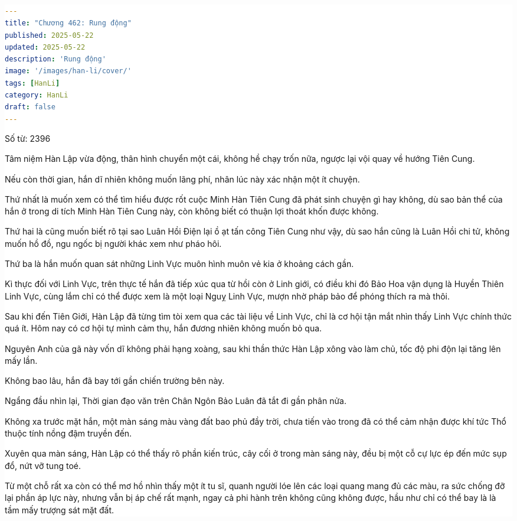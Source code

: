 ```yaml
---
title: "Chương 462: Rung động"
published: 2025-05-22
updated: 2025-05-22
description: 'Rung động'
image: '/images/han-li/cover/'
tags: [HanLi]
category: HanLi
draft: false
---
```


Số từ: 2396 












Tâm niệm Hàn Lập vừa động, thân hình chuyển một cái, không hề chạy trốn nữa, ngược lại vội quay về hướng Tiên Cung.

Nếu còn thời gian, hắn dĩ nhiên không muốn lãng phí, nhân lúc này xác nhận một ít chuyện.

Thứ nhất là muốn xem có thể tìm hiểu được rốt cuộc Minh Hàn Tiên Cung đã phát sinh chuyện gì hay không, dù sao bản thể của hắn ở trong di tích Minh Hàn Tiên Cung này, còn không biết có thuận lợi thoát khốn được không.

Thứ hai là cũng muốn biết rõ tại sao Luân Hồi Điện lại ồ ạt tấn công Tiên Cung như vậy, dù sao hắn cũng là Luân Hồi chi tử, không muốn hồ đồ, ngu ngốc bị người khác xem như pháo hôi.

Thứ ba là hắn muốn quan sát những Linh Vực muôn hình muôn vẻ kia ở khoảng cách gần.

Kì thực đối với Linh Vực, trên thực tế hắn đã tiếp xúc qua từ hồi còn ở Linh giới, có điều khi đó Bảo Hoa vận dụng là Huyền Thiên Linh Vực, cùng lắm chỉ có thể được xem là một loại Nguỵ Linh Vực, mượn nhờ pháp bảo để phóng thích ra mà thôi.

Sau khi đến Tiên Giới, Hàn Lập đã từng tìm tòi xem qua các tài liệu về Linh Vực, chỉ là cơ hội tận mắt nhìn thấy Linh Vực chính thức quá ít. Hôm nay có cơ hội tự mình cảm thụ, hắn đương nhiên không muốn bỏ qua.

Nguyên Anh của gã này vốn dĩ không phải hạng xoàng, sau khi thần thức Hàn Lập xông vào làm chủ, tốc độ phi độn lại tăng lên mấy lần.

Không bao lâu, hắn đã bay tới gần chiến trường bên này.

Ngẩng đầu nhìn lại, Thời gian đạo văn trên Chân Ngôn Bảo Luân đã tắt đi gần phân nửa.

Không xa trước mặt hắn, một màn sáng màu vàng đất bao phủ đầy trời, chưa tiến vào trong đã có thể cảm nhận được khí tức Thổ thuộc tính nồng đậm truyền đến.

Xuyên qua màn sáng, Hàn Lập có thể thấy rõ phần kiến trúc, cây cối ở trong màn sáng này, đều bị một cỗ cự lực ép đến mức sụp đổ, nứt vỡ tung toé.

Từ một chỗ rất xa còn có thể mơ hồ nhìn thấy một ít tu sĩ, quanh người lóe lên các loại quang mang đủ các màu, ra sức chống đỡ lại phần áp lực này, nhưng vẫn bị áp chế rất mạnh, ngay cả phi hành trên không cũng không được, hầu như chỉ có thể bay là là tầm mấy trượng sát mặt đất.
